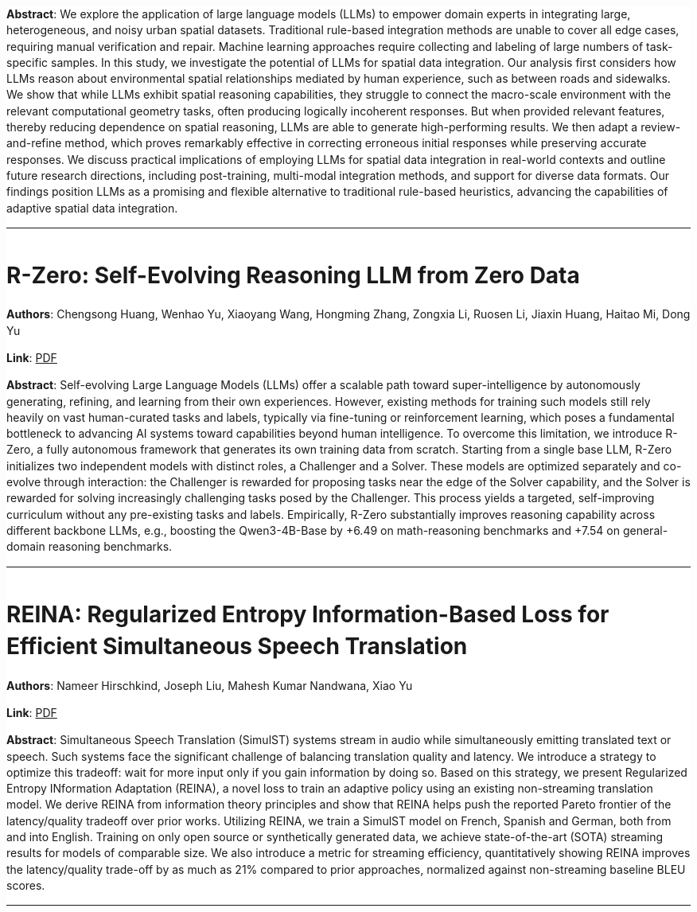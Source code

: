 **Abstract**: We explore the application of large language models (LLMs) to empower domain experts in integrating large, heterogeneous, and noisy urban spatial datasets. Traditional rule-based integration methods are unable to cover all edge cases, requiring manual verification and repair. Machine learning approaches require collecting and labeling of large numbers of task-specific samples. In this study, we investigate the potential of LLMs for spatial data integration. Our analysis first considers how LLMs reason about environmental spatial relationships mediated by human experience, such as between roads and sidewalks. We show that while LLMs exhibit spatial reasoning capabilities, they struggle to connect the macro-scale environment with the relevant computational geometry tasks, often producing logically incoherent responses. But when provided relevant features, thereby reducing dependence on spatial reasoning, LLMs are able to generate high-performing results. We then adapt a review-and-refine method, which proves remarkably effective in correcting erroneous initial responses while preserving accurate responses. We discuss practical implications of employing LLMs for spatial data integration in real-world contexts and outline future research directions, including post-training, multi-modal integration methods, and support for diverse data formats. Our findings position LLMs as a promising and flexible alternative to traditional rule-based heuristics, advancing the capabilities of adaptive spatial data integration. 

---
# R-Zero: Self-Evolving Reasoning LLM from Zero Data 

**Authors**: Chengsong Huang, Wenhao Yu, Xiaoyang Wang, Hongming Zhang, Zongxia Li, Ruosen Li, Jiaxin Huang, Haitao Mi, Dong Yu  

**Link**: [PDF](https://arxiv.org/pdf/2508.05004)  

**Abstract**: Self-evolving Large Language Models (LLMs) offer a scalable path toward super-intelligence by autonomously generating, refining, and learning from their own experiences. However, existing methods for training such models still rely heavily on vast human-curated tasks and labels, typically via fine-tuning or reinforcement learning, which poses a fundamental bottleneck to advancing AI systems toward capabilities beyond human intelligence. To overcome this limitation, we introduce R-Zero, a fully autonomous framework that generates its own training data from scratch. Starting from a single base LLM, R-Zero initializes two independent models with distinct roles, a Challenger and a Solver. These models are optimized separately and co-evolve through interaction: the Challenger is rewarded for proposing tasks near the edge of the Solver capability, and the Solver is rewarded for solving increasingly challenging tasks posed by the Challenger. This process yields a targeted, self-improving curriculum without any pre-existing tasks and labels. Empirically, R-Zero substantially improves reasoning capability across different backbone LLMs, e.g., boosting the Qwen3-4B-Base by +6.49 on math-reasoning benchmarks and +7.54 on general-domain reasoning benchmarks. 

---
# REINA: Regularized Entropy Information-Based Loss for Efficient Simultaneous Speech Translation 

**Authors**: Nameer Hirschkind, Joseph Liu, Mahesh Kumar Nandwana, Xiao Yu  

**Link**: [PDF](https://arxiv.org/pdf/2508.04946)  

**Abstract**: Simultaneous Speech Translation (SimulST) systems stream in audio while simultaneously emitting translated text or speech. Such systems face the significant challenge of balancing translation quality and latency. We introduce a strategy to optimize this tradeoff: wait for more input only if you gain information by doing so. Based on this strategy, we present Regularized Entropy INformation Adaptation (REINA), a novel loss to train an adaptive policy using an existing non-streaming translation model. We derive REINA from information theory principles and show that REINA helps push the reported Pareto frontier of the latency/quality tradeoff over prior works. Utilizing REINA, we train a SimulST model on French, Spanish and German, both from and into English. Training on only open source or synthetically generated data, we achieve state-of-the-art (SOTA) streaming results for models of comparable size. We also introduce a metric for streaming efficiency, quantitatively showing REINA improves the latency/quality trade-off by as much as 21% compared to prior approaches, normalized against non-streaming baseline BLEU scores. 

---